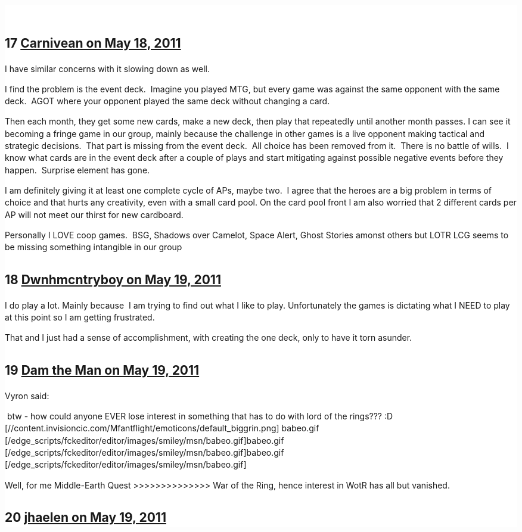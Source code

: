  

## 17 [Carnivean on May 18, 2011](https://community.fantasyflightgames.com/topic/46977-beginning-to-lose-interrest-already/?do=findComment&comment=470993)

I have similar concerns with it slowing down as well.

I find the problem is the event deck.  Imagine you played MTG, but every game was against the same opponent with the same deck.  AGOT where your opponent played the same deck without changing a card.

Then each month, they get some new cards, make a new deck, then play that repeatedly until another month passes.
I can see it becoming a fringe game in our group, mainly because the challenge in other games is a live opponent making tactical and strategic decisions.  That part is missing from the event deck.  All choice has been removed from it.  There is no battle of wills.  I know what cards are in the event deck after a couple of plays and start mitigating against possible negative events before they happen.  Surprise element has gone.

I am definitely giving it at least one complete cycle of APs, maybe two. 
I agree that the heroes are a big problem in terms of choice and that hurts any creativity, even with a small card pool.
On the card pool front I am also worried that 2 different cards per AP will not meet our thirst for new cardboard.

Personally I LOVE coop games.  BSG, Shadows over Camelot, Space Alert, Ghost Stories amonst others but LOTR LCG seems to be missing something intangible in our group

## 18 [Dwnhmcntryboy on May 19, 2011](https://community.fantasyflightgames.com/topic/46977-beginning-to-lose-interrest-already/?do=findComment&comment=471022)

I do play a lot. Mainly because  I am trying to find out what I like to play. Unfortunately the games is dictating what I NEED to play at this point so I am getting frustrated.

That and I just had a sense of accomplishment, with creating the one deck, only to have it torn asunder.

## 19 [Dam the Man on May 19, 2011](https://community.fantasyflightgames.com/topic/46977-beginning-to-lose-interrest-already/?do=findComment&comment=471069)

Vyron said:

 btw - how could anyone EVER lose interest in something that has to do with lord of the rings??? :D [//content.invisioncic.com/Mfantflight/emoticons/default_biggrin.png] babeo.gif [/edge_scripts/fckeditor/editor/images/smiley/msn/babeo.gif]babeo.gif [/edge_scripts/fckeditor/editor/images/smiley/msn/babeo.gif]babeo.gif [/edge_scripts/fckeditor/editor/images/smiley/msn/babeo.gif]



Well, for me Middle-Earth Quest >>>>>>>>>>>>>> War of the Ring, hence interest in WotR has all but vanished.

## 20 [jhaelen on May 19, 2011](https://community.fantasyflightgames.com/topic/46977-beginning-to-lose-interrest-already/?do=findComment&comment=471152)
